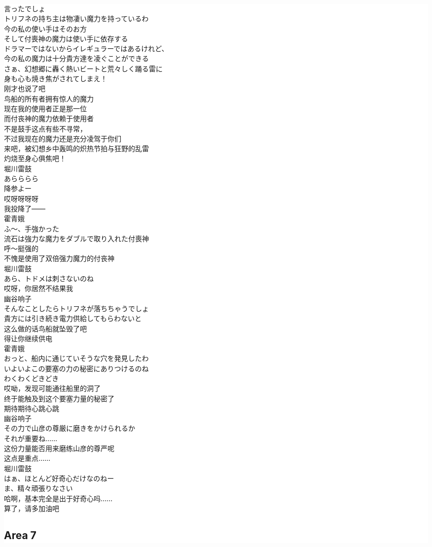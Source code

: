 <div class="poem">言ったでしょ<br>トリフネの持ち主は物凄い魔力を持っているわ<br>今の私の使い手はそのお方<br>そして付喪神の魔力は使い手に依存する<br>ドラマーではないからイレギュラーではあるけれど、<br>今の私の魔力は十分貴方達を凌ぐことができる<br>さぁ、幻想郷に轟く熱いビートと荒々しく踊る雷に<br>身も心も焼き焦がされてしまえ！</div></td><td class="tt-zh" lang="zh"><div class="poem">刚才也说了吧<br>鸟船的所有者拥有惊人的魔力<br>现在我的使用者正是那一位<br>而付丧神的魔力依赖于使用者<br>不是鼓手这点有些不寻常，<br>不过我现在的魔力还是充分凌驾于你们<br>来吧，被幻想乡中轰鸣的炽热节拍与狂野的乱雷<br>灼烧至身心俱焦吧！</div></td></tr><tr class="tt-content" id="Area_6-19" data-pos="&#91;&quot;Area 6&quot;,19&#93;"><td id="堀川雷鼓" class="tt-char" lang="zh"><div class="poem">堀川雷鼓</div></td><td class="tt-ja" lang="ja"><div class="poem">あらららら<br>降参よー</div></td><td class="tt-zh" lang="zh"><div class="poem">哎呀呀呀呀<br>我投降了——</div></td></tr><tr class="tt-content" id="Area_6-20" data-pos="&#91;&quot;Area 6&quot;,20&#93;"><td id="霍青娥" class="tt-char" lang="zh"><div class="poem">霍青娥</div></td><td class="tt-ja" lang="ja"><div class="poem">ふ〜、手強かった<br>流石は強力な魔力をダブルで取り入れた付喪神</div></td><td class="tt-zh" lang="zh"><div class="poem">呼～挺强的<br>不愧是使用了双倍强力魔力的付丧神</div></td></tr><tr class="tt-content" id="Area_6-21" data-pos="&#91;&quot;Area 6&quot;,21&#93;"><td id="堀川雷鼓" class="tt-char" lang="zh"><div class="poem">堀川雷鼓</div></td><td class="tt-ja" lang="ja"><div class="poem">あら、トドメは刺さないのね</div></td><td class="tt-zh" lang="zh"><div class="poem">哎呀，你居然不结果我</div></td></tr><tr class="tt-content" id="Area_6-22" data-pos="&#91;&quot;Area 6&quot;,22&#93;"><td id="幽谷响子" class="tt-char" lang="zh"><div class="poem">幽谷响子</div></td><td class="tt-ja" lang="ja"><div class="poem">そんなことしたらトリフネが落ちちゃうでしょ<br>貴方には引き続き電力供給してもらわないと</div></td><td class="tt-zh" lang="zh"><div class="poem">这么做的话鸟船就坠毁了吧<br>得让你继续供电</div></td></tr><tr class="tt-content" id="Area_6-23" data-pos="&#91;&quot;Area 6&quot;,23&#93;"><td id="霍青娥" class="tt-char" lang="zh"><div class="poem">霍青娥</div></td><td class="tt-ja" lang="ja"><div class="poem">おっと、船内に通じていそうな穴を発見したわ<br>いよいよこの要塞の力の秘密にありつけるのね<br>わくわくどきどき</div></td><td class="tt-zh" lang="zh"><div class="poem">哎呦，发现可能通往船里的洞了<br>终于能触及到这个要塞力量的秘密了<br>期待期待心跳心跳</div></td></tr><tr class="tt-content" id="Area_6-24" data-pos="&#91;&quot;Area 6&quot;,24&#93;"><td id="幽谷响子" class="tt-char" lang="zh"><div class="poem">幽谷响子</div></td><td class="tt-ja" lang="ja"><div class="poem">その力で山彦の尊厳に磨きをかけられるか<br>それが重要ね……</div></td><td class="tt-zh" lang="zh"><div class="poem">这份力量能否用来磨练山彦的尊严呢<br>这点是重点……</div></td></tr><tr class="tt-content" id="Area_6-25" data-pos="&#91;&quot;Area 6&quot;,25&#93;"><td id="堀川雷鼓" class="tt-char" lang="zh"><div class="poem">堀川雷鼓</div></td><td class="tt-ja" lang="ja"><div class="poem">はぁ、ほとんど好奇心だけなのねー<br>ま、精々頑張りなさい</div></td><td class="tt-zh" lang="zh"><div class="poem">哈啊，基本完全是出于好奇心吗……<br>算了，请多加油吧<br></div></td></tr></tbody></table>


## Area 7
